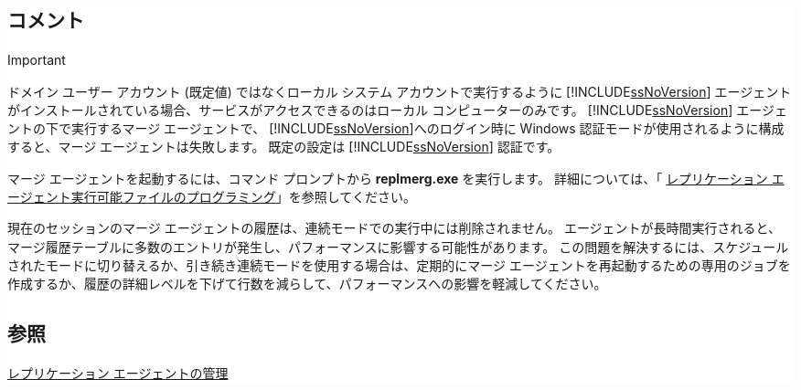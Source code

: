 ## <a name="remarks"></a>コメント  
  
> [!IMPORTANT]  
>  ドメイン ユーザー アカウント (既定値) ではなくローカル システム アカウントで実行するように [!INCLUDE[ssNoVersion](../../../includes/ssnoversion-md.md)] エージェントがインストールされている場合、サービスがアクセスできるのはローカル コンピューターのみです。 [!INCLUDE[ssNoVersion](../../../includes/ssnoversion-md.md)] エージェントの下で実行するマージ エージェントで、 [!INCLUDE[ssNoVersion](../../../includes/ssnoversion-md.md)]へのログイン時に Windows 認証モードが使用されるように構成すると、マージ エージェントは失敗します。 既定の設定は [!INCLUDE[ssNoVersion](../../../includes/ssnoversion-md.md)] 認証です。  
  
 マージ エージェントを起動するには、コマンド プロンプトから **replmerg.exe** を実行します。 詳細については、「 [レプリケーション エージェント実行可能ファイルのプログラミング](../concepts/replication-agent-executables-concepts.md)」を参照してください。  
  
 現在のセッションのマージ エージェントの履歴は、連続モードでの実行中には削除されません。 エージェントが長時間実行されると、マージ履歴テーブルに多数のエントリが発生し、パフォーマンスに影響する可能性があります。 この問題を解決するには、スケジュールされたモードに切り替えるか、引き続き連続モードを使用する場合は、定期的にマージ エージェントを再起動するための専用のジョブを作成するか、履歴の詳細レベルを下げて行数を減らして、パフォーマンスへの影響を軽減してください。  
  
## <a name="see-also"></a>参照  
 [レプリケーション エージェントの管理](replication-agent-administration.md)  
  
  
